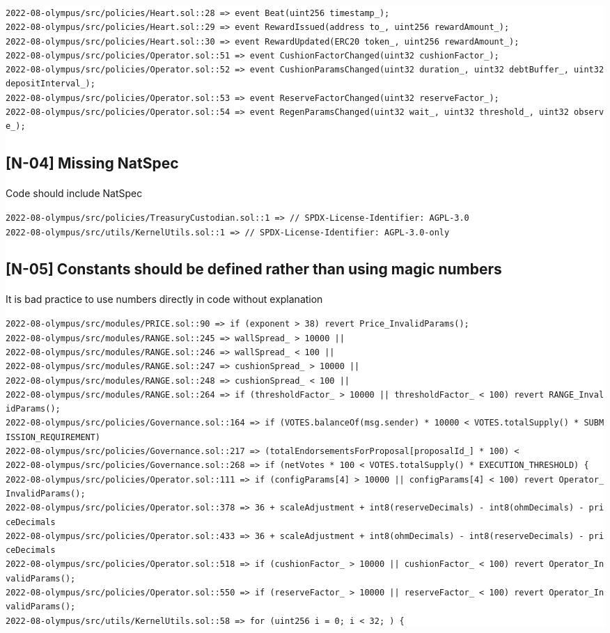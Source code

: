 ```
2022-08-olympus/src/policies/Heart.sol::28 => event Beat(uint256 timestamp_);
2022-08-olympus/src/policies/Heart.sol::29 => event RewardIssued(address to_, uint256 rewardAmount_);
2022-08-olympus/src/policies/Heart.sol::30 => event RewardUpdated(ERC20 token_, uint256 rewardAmount_);
2022-08-olympus/src/policies/Operator.sol::51 => event CushionFactorChanged(uint32 cushionFactor_);
2022-08-olympus/src/policies/Operator.sol::52 => event CushionParamsChanged(uint32 duration_, uint32 debtBuffer_, uint32 depositInterval_);
2022-08-olympus/src/policies/Operator.sol::53 => event ReserveFactorChanged(uint32 reserveFactor_);
2022-08-olympus/src/policies/Operator.sol::54 => event RegenParamsChanged(uint32 wait_, uint32 threshold_, uint32 observe_);
```

## [N-04] Missing NatSpec

Code should include NatSpec

```
2022-08-olympus/src/policies/TreasuryCustodian.sol::1 => // SPDX-License-Identifier: AGPL-3.0
2022-08-olympus/src/utils/KernelUtils.sol::1 => // SPDX-License-Identifier: AGPL-3.0-only
```

## [N-05] Constants should be defined rather than using magic numbers

It is bad practice to use numbers directly in code without explanation

```
2022-08-olympus/src/modules/PRICE.sol::90 => if (exponent > 38) revert Price_InvalidParams();
2022-08-olympus/src/modules/RANGE.sol::245 => wallSpread_ > 10000 ||
2022-08-olympus/src/modules/RANGE.sol::246 => wallSpread_ < 100 ||
2022-08-olympus/src/modules/RANGE.sol::247 => cushionSpread_ > 10000 ||
2022-08-olympus/src/modules/RANGE.sol::248 => cushionSpread_ < 100 ||
2022-08-olympus/src/modules/RANGE.sol::264 => if (thresholdFactor_ > 10000 || thresholdFactor_ < 100) revert RANGE_InvalidParams();
2022-08-olympus/src/policies/Governance.sol::164 => if (VOTES.balanceOf(msg.sender) * 10000 < VOTES.totalSupply() * SUBMISSION_REQUIREMENT)
2022-08-olympus/src/policies/Governance.sol::217 => (totalEndorsementsForProposal[proposalId_] * 100) <
2022-08-olympus/src/policies/Governance.sol::268 => if (netVotes * 100 < VOTES.totalSupply() * EXECUTION_THRESHOLD) {
2022-08-olympus/src/policies/Operator.sol::111 => if (configParams[4] > 10000 || configParams[4] < 100) revert Operator_InvalidParams();
2022-08-olympus/src/policies/Operator.sol::378 => 36 + scaleAdjustment + int8(reserveDecimals) - int8(ohmDecimals) - priceDecimals
2022-08-olympus/src/policies/Operator.sol::433 => 36 + scaleAdjustment + int8(ohmDecimals) - int8(reserveDecimals) - priceDecimals
2022-08-olympus/src/policies/Operator.sol::518 => if (cushionFactor_ > 10000 || cushionFactor_ < 100) revert Operator_InvalidParams();
2022-08-olympus/src/policies/Operator.sol::550 => if (reserveFactor_ > 10000 || reserveFactor_ < 100) revert Operator_InvalidParams();
2022-08-olympus/src/utils/KernelUtils.sol::58 => for (uint256 i = 0; i < 32; ) {
```
